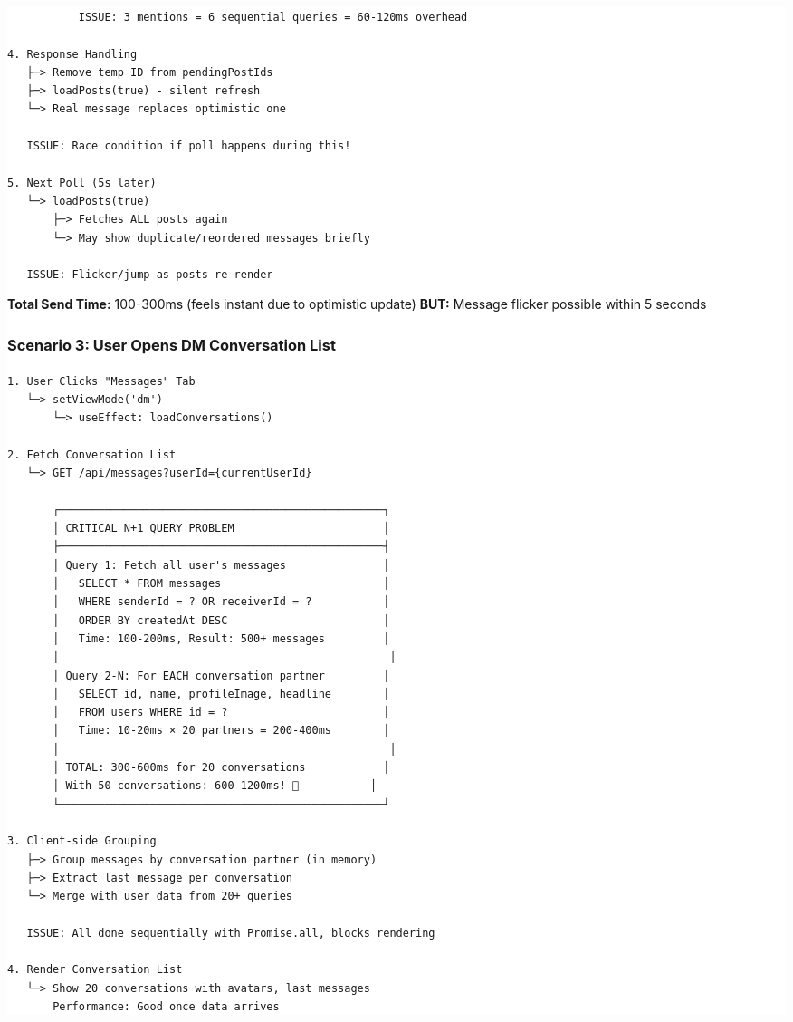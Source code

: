 ```
           ISSUE: 3 mentions = 6 sequential queries = 60-120ms overhead

4. Response Handling
   ├─> Remove temp ID from pendingPostIds
   ├─> loadPosts(true) - silent refresh
   └─> Real message replaces optimistic one

   ISSUE: Race condition if poll happens during this!

5. Next Poll (5s later)
   └─> loadPosts(true)
       ├─> Fetches ALL posts again
       └─> May show duplicate/reordered messages briefly

   ISSUE: Flicker/jump as posts re-render
```

**Total Send Time:** 100-300ms (feels instant due to optimistic update)
**BUT:** Message flicker possible within 5 seconds

### Scenario 3: User Opens DM Conversation List

```
1. User Clicks "Messages" Tab
   └─> setViewMode('dm')
       └─> useEffect: loadConversations()

2. Fetch Conversation List
   └─> GET /api/messages?userId={currentUserId}

       ┌──────────────────────────────────────────────────┐
       │ CRITICAL N+1 QUERY PROBLEM                       │
       ├──────────────────────────────────────────────────┤
       │ Query 1: Fetch all user's messages               │
       │   SELECT * FROM messages                         │
       │   WHERE senderId = ? OR receiverId = ?           │
       │   ORDER BY createdAt DESC                        │
       │   Time: 100-200ms, Result: 500+ messages         │
       │                                                   │
       │ Query 2-N: For EACH conversation partner         │
       │   SELECT id, name, profileImage, headline        │
       │   FROM users WHERE id = ?                        │
       │   Time: 10-20ms × 20 partners = 200-400ms        │
       │                                                   │
       │ TOTAL: 300-600ms for 20 conversations            │
       │ With 50 conversations: 600-1200ms! 🔴           │
       └──────────────────────────────────────────────────┘

3. Client-side Grouping
   ├─> Group messages by conversation partner (in memory)
   ├─> Extract last message per conversation
   └─> Merge with user data from 20+ queries

   ISSUE: All done sequentially with Promise.all, blocks rendering

4. Render Conversation List
   └─> Show 20 conversations with avatars, last messages
       Performance: Good once data arrives
```
